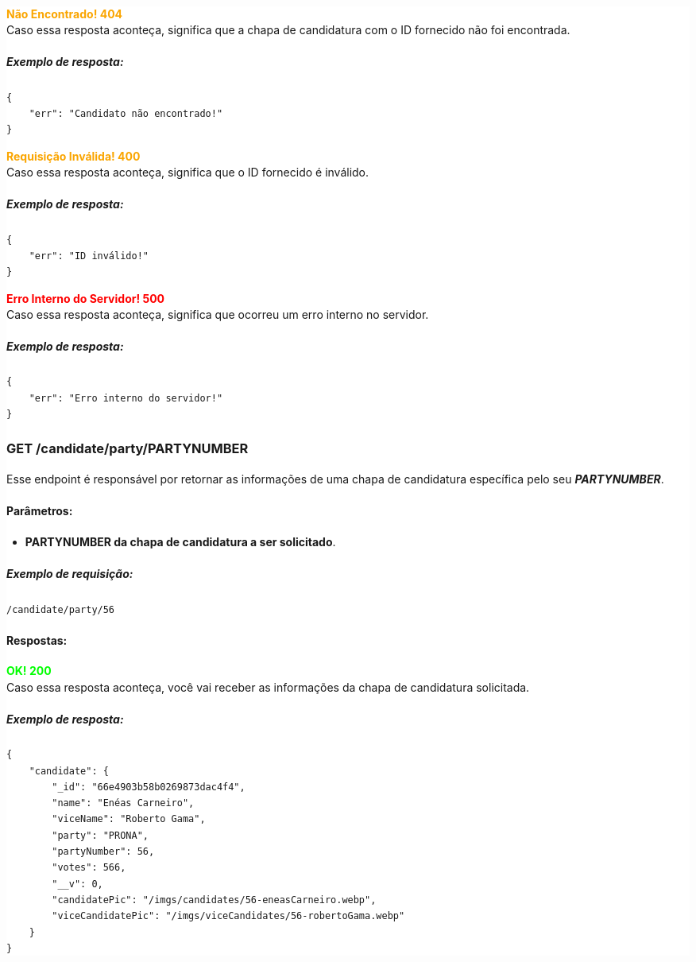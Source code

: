<span style = "color:#FAA500; font-weight: bold">Não Encontrado! 404</span><br>
Caso essa resposta aconteça, significa que a chapa de candidatura com o ID fornecido não foi encontrada.

##### Exemplo de resposta:
```
{
    "err": "Candidato não encontrado!"
}
```

<span style = "color:#FAA500; font-weight: bold">Requisição Inválida! 400</span><br>
Caso essa resposta aconteça, significa que o ID fornecido é inválido.

##### Exemplo de resposta:
```
{
    "err": "ID inválido!"
}
```

<span style = "color:#FF0000; font-weight: bold">Erro Interno do Servidor! 500</span><br>
Caso essa resposta aconteça, significa que ocorreu um erro interno no servidor.

##### Exemplo de resposta:
```
{
    "err": "Erro interno do servidor!"
}
```

### GET /candidate/party/PARTYNUMBER
Esse endpoint é responsável por retornar as informações de uma chapa de candidatura específica pelo seu ***PARTYNUMBER***.

#### Parâmetros:
- **PARTYNUMBER da chapa de candidatura a ser solicitado**.

##### Exemplo de requisição:
```
/candidate/party/56
```

#### Respostas:
<span style = "color:#00FF00; font-weight: bold">OK! 200</span><br>
Caso essa resposta aconteça, você vai receber as informações da chapa de candidatura solicitada.

##### Exemplo de resposta:
```
{
	"candidate": {
		"_id": "66e4903b58b0269873dac4f4",
		"name": "Enéas Carneiro",
		"viceName": "Roberto Gama",
		"party": "PRONA",
		"partyNumber": 56,
		"votes": 566,
		"__v": 0,
		"candidatePic": "/imgs/candidates/56-eneasCarneiro.webp",
		"viceCandidatePic": "/imgs/viceCandidates/56-robertoGama.webp"
	}
}
```
